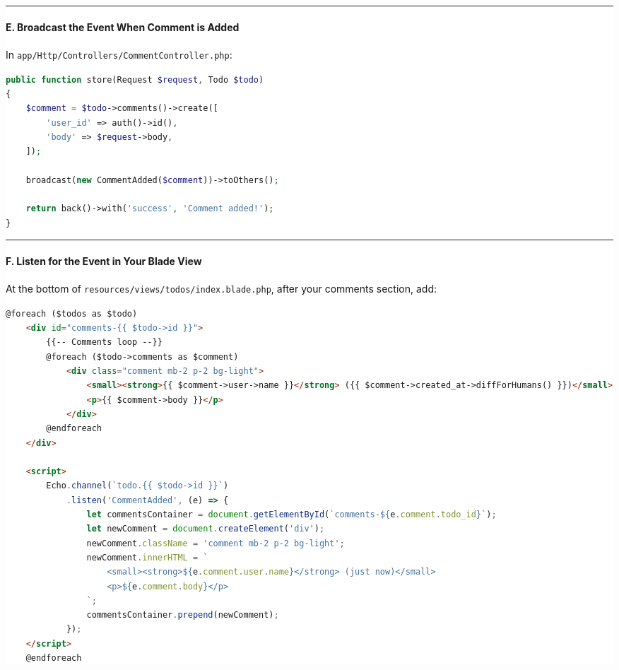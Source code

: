***

#### **E. Broadcast the Event When Comment is Added**

In `app/Http/Controllers/CommentController.php`:

```php
public function store(Request $request, Todo $todo)
{
    $comment = $todo->comments()->create([
        'user_id' => auth()->id(),
        'body' => $request->body,
    ]);

    broadcast(new CommentAdded($comment))->toOthers();

    return back()->with('success', 'Comment added!');
}
```

***

#### **F. Listen for the Event in Your Blade View**

At the bottom of `resources/views/todos/index.blade.php`, after your comments section, add:

```html
@foreach ($todos as $todo)
    <div id="comments-{{ $todo->id }}">
        {{-- Comments loop --}}
        @foreach ($todo->comments as $comment)
            <div class="comment mb-2 p-2 bg-light">
                <small><strong>{{ $comment->user->name }}</strong> ({{ $comment->created_at->diffForHumans() }})</small>
                <p>{{ $comment->body }}</p>
            </div>
        @endforeach
    </div>
    
    <script>
        Echo.channel(`todo.{{ $todo->id }}`)
            .listen('CommentAdded', (e) => {
                let commentsContainer = document.getElementById(`comments-${e.comment.todo_id}`);
                let newComment = document.createElement('div');
                newComment.className = 'comment mb-2 p-2 bg-light';
                newComment.innerHTML = `
                    <small><strong>${e.comment.user.name}</strong> (just now)</small>
                    <p>${e.comment.body}</p>
                `;
                commentsContainer.prepend(newComment);
            });
    </script>
    @endforeach

```
